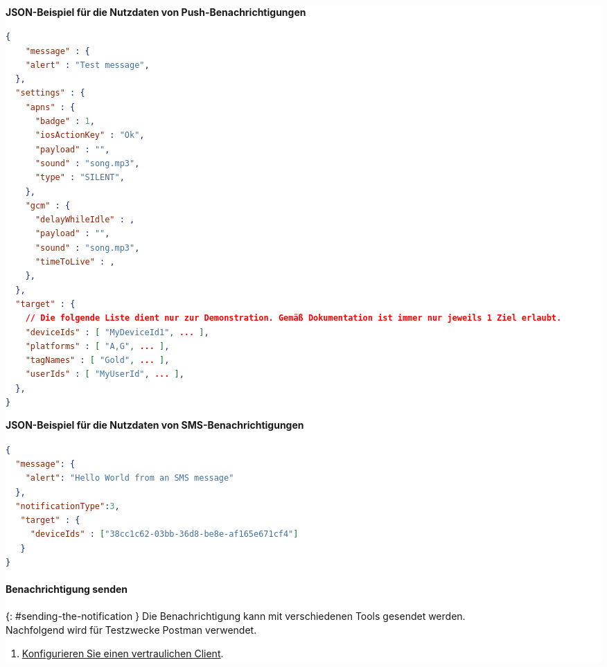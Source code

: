**JSON-Beispiel für die Nutzdaten von Push-Benachrichtigungen**

```json
{
    "message" : {
    "alert" : "Test message",
  },
  "settings" : {
    "apns" : {
      "badge" : 1,
      "iosActionKey" : "Ok",
      "payload" : "",
      "sound" : "song.mp3",
      "type" : "SILENT",
    },
    "gcm" : {
      "delayWhileIdle" : ,
      "payload" : "",
      "sound" : "song.mp3",
      "timeToLive" : ,
    },
  },
  "target" : {
    // Die folgende Liste dient nur zur Demonstration. Gemäß Dokumentation ist immer nur jeweils 1 Ziel erlaubt.
    "deviceIds" : [ "MyDeviceId1", ... ],
    "platforms" : [ "A,G", ... ],
    "tagNames" : [ "Gold", ... ],
    "userIds" : [ "MyUserId", ... ],
  },
}
```

**JSON-Beispiel für die Nutzdaten von SMS-Benachrichtigungen**

```json
{
  "message": {
    "alert": "Hello World from an SMS message"
  },
  "notificationType":3,
   "target" : {
     "deviceIds" : ["38cc1c62-03bb-36d8-be8e-af165e671cf4"]
   }
}
```

#### Benachrichtigung senden
{: #sending-the-notification }
Die Benachrichtigung kann mit verschiedenen Tools gesendet werden.   
Nachfolgend wird für Testzwecke Postman verwendet. 

1. [Konfigurieren Sie einen vertraulichen Client](../../authentication-and-security/confidential-clients/).
       